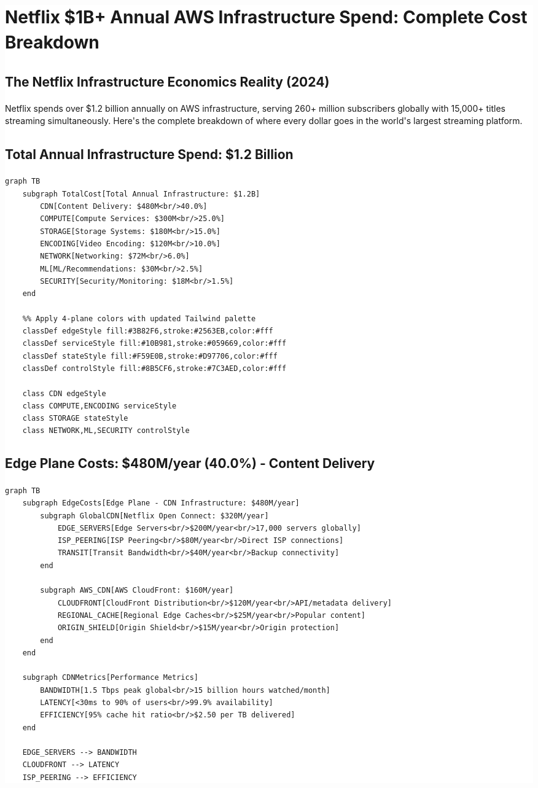 # Netflix $1B+ Annual AWS Infrastructure Spend: Complete Cost Breakdown

## The Netflix Infrastructure Economics Reality (2024)

Netflix spends over $1.2 billion annually on AWS infrastructure, serving 260+ million subscribers globally with 15,000+ titles streaming simultaneously. Here's the complete breakdown of where every dollar goes in the world's largest streaming platform.

## Total Annual Infrastructure Spend: $1.2 Billion

```mermaid
graph TB
    subgraph TotalCost[Total Annual Infrastructure: $1.2B]
        CDN[Content Delivery: $480M<br/>40.0%]
        COMPUTE[Compute Services: $300M<br/>25.0%]
        STORAGE[Storage Systems: $180M<br/>15.0%]
        ENCODING[Video Encoding: $120M<br/>10.0%]
        NETWORK[Networking: $72M<br/>6.0%]
        ML[ML/Recommendations: $30M<br/>2.5%]
        SECURITY[Security/Monitoring: $18M<br/>1.5%]
    end

    %% Apply 4-plane colors with updated Tailwind palette
    classDef edgeStyle fill:#3B82F6,stroke:#2563EB,color:#fff
    classDef serviceStyle fill:#10B981,stroke:#059669,color:#fff
    classDef stateStyle fill:#F59E0B,stroke:#D97706,color:#fff
    classDef controlStyle fill:#8B5CF6,stroke:#7C3AED,color:#fff

    class CDN edgeStyle
    class COMPUTE,ENCODING serviceStyle
    class STORAGE stateStyle
    class NETWORK,ML,SECURITY controlStyle
```

## Edge Plane Costs: $480M/year (40.0%) - Content Delivery

```mermaid
graph TB
    subgraph EdgeCosts[Edge Plane - CDN Infrastructure: $480M/year]
        subgraph GlobalCDN[Netflix Open Connect: $320M/year]
            EDGE_SERVERS[Edge Servers<br/>$200M/year<br/>17,000 servers globally]
            ISP_PEERING[ISP Peering<br/>$80M/year<br/>Direct ISP connections]
            TRANSIT[Transit Bandwidth<br/>$40M/year<br/>Backup connectivity]
        end

        subgraph AWS_CDN[AWS CloudFront: $160M/year]
            CLOUDFRONT[CloudFront Distribution<br/>$120M/year<br/>API/metadata delivery]
            REGIONAL_CACHE[Regional Edge Caches<br/>$25M/year<br/>Popular content]
            ORIGIN_SHIELD[Origin Shield<br/>$15M/year<br/>Origin protection]
        end
    end

    subgraph CDNMetrics[Performance Metrics]
        BANDWIDTH[1.5 Tbps peak global<br/>15 billion hours watched/month]
        LATENCY[<30ms to 90% of users<br/>99.9% availability]
        EFFICIENCY[95% cache hit ratio<br/>$2.50 per TB delivered]
    end

    EDGE_SERVERS --> BANDWIDTH
    CLOUDFRONT --> LATENCY
    ISP_PEERING --> EFFICIENCY
```
